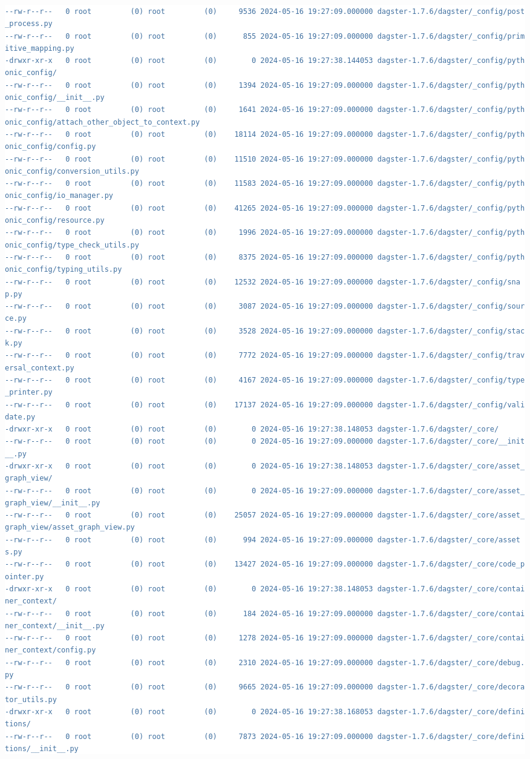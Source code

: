 ```diff
--rw-r--r--   0 root         (0) root         (0)     9536 2024-05-16 19:27:09.000000 dagster-1.7.6/dagster/_config/post_process.py
--rw-r--r--   0 root         (0) root         (0)      855 2024-05-16 19:27:09.000000 dagster-1.7.6/dagster/_config/primitive_mapping.py
-drwxr-xr-x   0 root         (0) root         (0)        0 2024-05-16 19:27:38.144053 dagster-1.7.6/dagster/_config/pythonic_config/
--rw-r--r--   0 root         (0) root         (0)     1394 2024-05-16 19:27:09.000000 dagster-1.7.6/dagster/_config/pythonic_config/__init__.py
--rw-r--r--   0 root         (0) root         (0)     1641 2024-05-16 19:27:09.000000 dagster-1.7.6/dagster/_config/pythonic_config/attach_other_object_to_context.py
--rw-r--r--   0 root         (0) root         (0)    18114 2024-05-16 19:27:09.000000 dagster-1.7.6/dagster/_config/pythonic_config/config.py
--rw-r--r--   0 root         (0) root         (0)    11510 2024-05-16 19:27:09.000000 dagster-1.7.6/dagster/_config/pythonic_config/conversion_utils.py
--rw-r--r--   0 root         (0) root         (0)    11583 2024-05-16 19:27:09.000000 dagster-1.7.6/dagster/_config/pythonic_config/io_manager.py
--rw-r--r--   0 root         (0) root         (0)    41265 2024-05-16 19:27:09.000000 dagster-1.7.6/dagster/_config/pythonic_config/resource.py
--rw-r--r--   0 root         (0) root         (0)     1996 2024-05-16 19:27:09.000000 dagster-1.7.6/dagster/_config/pythonic_config/type_check_utils.py
--rw-r--r--   0 root         (0) root         (0)     8375 2024-05-16 19:27:09.000000 dagster-1.7.6/dagster/_config/pythonic_config/typing_utils.py
--rw-r--r--   0 root         (0) root         (0)    12532 2024-05-16 19:27:09.000000 dagster-1.7.6/dagster/_config/snap.py
--rw-r--r--   0 root         (0) root         (0)     3087 2024-05-16 19:27:09.000000 dagster-1.7.6/dagster/_config/source.py
--rw-r--r--   0 root         (0) root         (0)     3528 2024-05-16 19:27:09.000000 dagster-1.7.6/dagster/_config/stack.py
--rw-r--r--   0 root         (0) root         (0)     7772 2024-05-16 19:27:09.000000 dagster-1.7.6/dagster/_config/traversal_context.py
--rw-r--r--   0 root         (0) root         (0)     4167 2024-05-16 19:27:09.000000 dagster-1.7.6/dagster/_config/type_printer.py
--rw-r--r--   0 root         (0) root         (0)    17137 2024-05-16 19:27:09.000000 dagster-1.7.6/dagster/_config/validate.py
-drwxr-xr-x   0 root         (0) root         (0)        0 2024-05-16 19:27:38.148053 dagster-1.7.6/dagster/_core/
--rw-r--r--   0 root         (0) root         (0)        0 2024-05-16 19:27:09.000000 dagster-1.7.6/dagster/_core/__init__.py
-drwxr-xr-x   0 root         (0) root         (0)        0 2024-05-16 19:27:38.148053 dagster-1.7.6/dagster/_core/asset_graph_view/
--rw-r--r--   0 root         (0) root         (0)        0 2024-05-16 19:27:09.000000 dagster-1.7.6/dagster/_core/asset_graph_view/__init__.py
--rw-r--r--   0 root         (0) root         (0)    25057 2024-05-16 19:27:09.000000 dagster-1.7.6/dagster/_core/asset_graph_view/asset_graph_view.py
--rw-r--r--   0 root         (0) root         (0)      994 2024-05-16 19:27:09.000000 dagster-1.7.6/dagster/_core/assets.py
--rw-r--r--   0 root         (0) root         (0)    13427 2024-05-16 19:27:09.000000 dagster-1.7.6/dagster/_core/code_pointer.py
-drwxr-xr-x   0 root         (0) root         (0)        0 2024-05-16 19:27:38.148053 dagster-1.7.6/dagster/_core/container_context/
--rw-r--r--   0 root         (0) root         (0)      184 2024-05-16 19:27:09.000000 dagster-1.7.6/dagster/_core/container_context/__init__.py
--rw-r--r--   0 root         (0) root         (0)     1278 2024-05-16 19:27:09.000000 dagster-1.7.6/dagster/_core/container_context/config.py
--rw-r--r--   0 root         (0) root         (0)     2310 2024-05-16 19:27:09.000000 dagster-1.7.6/dagster/_core/debug.py
--rw-r--r--   0 root         (0) root         (0)     9665 2024-05-16 19:27:09.000000 dagster-1.7.6/dagster/_core/decorator_utils.py
-drwxr-xr-x   0 root         (0) root         (0)        0 2024-05-16 19:27:38.168053 dagster-1.7.6/dagster/_core/definitions/
--rw-r--r--   0 root         (0) root         (0)     7873 2024-05-16 19:27:09.000000 dagster-1.7.6/dagster/_core/definitions/__init__.py
```